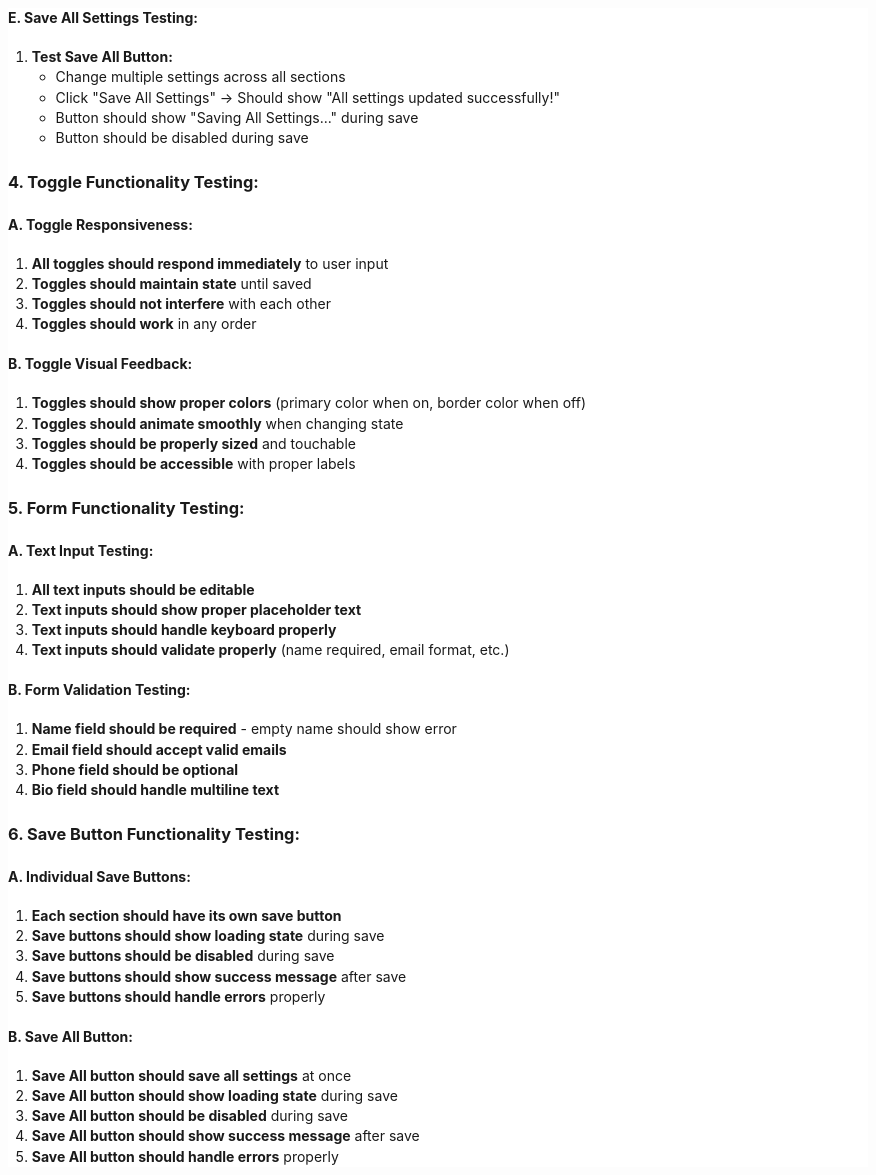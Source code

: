 #### **E. Save All Settings Testing:**
1. **Test Save All Button:**
   - Change multiple settings across all sections
   - Click "Save All Settings" → Should show "All settings updated successfully!"
   - Button should show "Saving All Settings..." during save
   - Button should be disabled during save

### **4. Toggle Functionality Testing:**

#### **A. Toggle Responsiveness:**
1. **All toggles should respond immediately** to user input
2. **Toggles should maintain state** until saved
3. **Toggles should not interfere** with each other
4. **Toggles should work** in any order

#### **B. Toggle Visual Feedback:**
1. **Toggles should show proper colors** (primary color when on, border color when off)
2. **Toggles should animate smoothly** when changing state
3. **Toggles should be properly sized** and touchable
4. **Toggles should be accessible** with proper labels

### **5. Form Functionality Testing:**

#### **A. Text Input Testing:**
1. **All text inputs should be editable**
2. **Text inputs should show proper placeholder text**
3. **Text inputs should handle keyboard properly**
4. **Text inputs should validate properly** (name required, email format, etc.)

#### **B. Form Validation Testing:**
1. **Name field should be required** - empty name should show error
2. **Email field should accept valid emails**
3. **Phone field should be optional**
4. **Bio field should handle multiline text**

### **6. Save Button Functionality Testing:**

#### **A. Individual Save Buttons:**
1. **Each section should have its own save button**
2. **Save buttons should show loading state** during save
3. **Save buttons should be disabled** during save
4. **Save buttons should show success message** after save
5. **Save buttons should handle errors** properly

#### **B. Save All Button:**
1. **Save All button should save all settings** at once
2. **Save All button should show loading state** during save
3. **Save All button should be disabled** during save
4. **Save All button should show success message** after save
5. **Save All button should handle errors** properly
